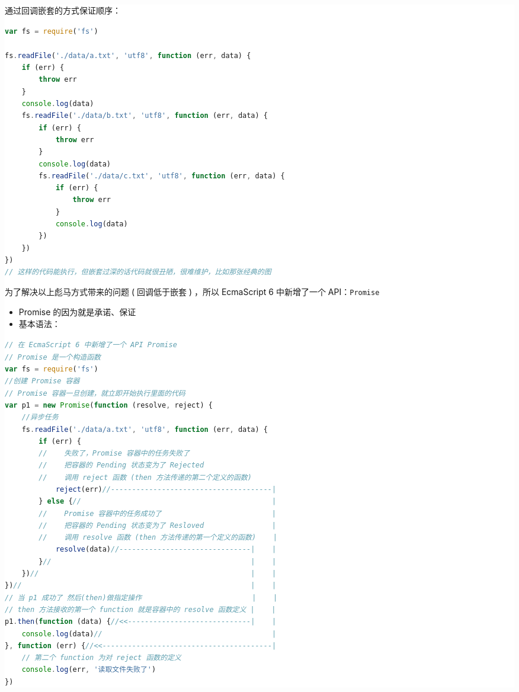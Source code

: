 通过回调嵌套的方式保证顺序：

```javascript
var fs = require('fs')

fs.readFile('./data/a.txt', 'utf8', function (err, data) {
    if (err) {
        throw err
    }
    console.log(data)
    fs.readFile('./data/b.txt', 'utf8', function (err, data) {
        if (err) {
            throw err
        }
        console.log(data)
        fs.readFile('./data/c.txt', 'utf8', function (err, data) {
            if (err) {
                throw err
            }
            console.log(data)
        })
    })
})
// 这样的代码能执行，但嵌套过深的话代码就很丑陋，很难维护，比如那张经典的图
```

为了解决以上彪马方式带来的问题 ( 回调低于嵌套 ) ，所以 EcmaScript 6 中新增了一个 API：`Promise` 

- Promise 的因为就是承诺、保证
- 基本语法：

```javascript
// 在 EcmaScript 6 中新增了一个 API Promise
// Promise 是一个构造函数
var fs = require('fs')
//创建 Promise 容器
// Promise 容器一旦创建，就立即开始执行里面的代码
var p1 = new Promise(function (resolve, reject) {
    //异步任务
    fs.readFile('./data/a.txt', 'utf8', function (err, data) {
        if (err) {
        //    失败了，Promise 容器中的任务失败了
        //    把容器的 Pending 状态变为了 Rejected
        //    调用 reject 函数 (then 方法传递的第二个定义的函数)
            reject(err)//--------------------------------------|
        } else {//                                             |
        //    Promise 容器中的任务成功了                          |
        //    把容器的 Pending 状态变为了 Resloved                |
        //    调用 resolve 函数 (then 方法传递的第一个定义的函数)    |   
            resolve(data)//-------------------------------|    |
        }//                                               |    |
    })//                                                  |    |
})//                                                      |    |
// 当 p1 成功了 然后(then)做指定操作                          |    |
// then 方法接收的第一个 function 就是容器中的 resolve 函数定义 |    |
p1.then(function (data) {//<<-----------------------------|    |
    console.log(data)//                                        |
}, function (err) {//<<----------------------------------------|
    // 第二个 function 为对 reject 函数的定义
    console.log(err, '读取文件失败了')
})
```
